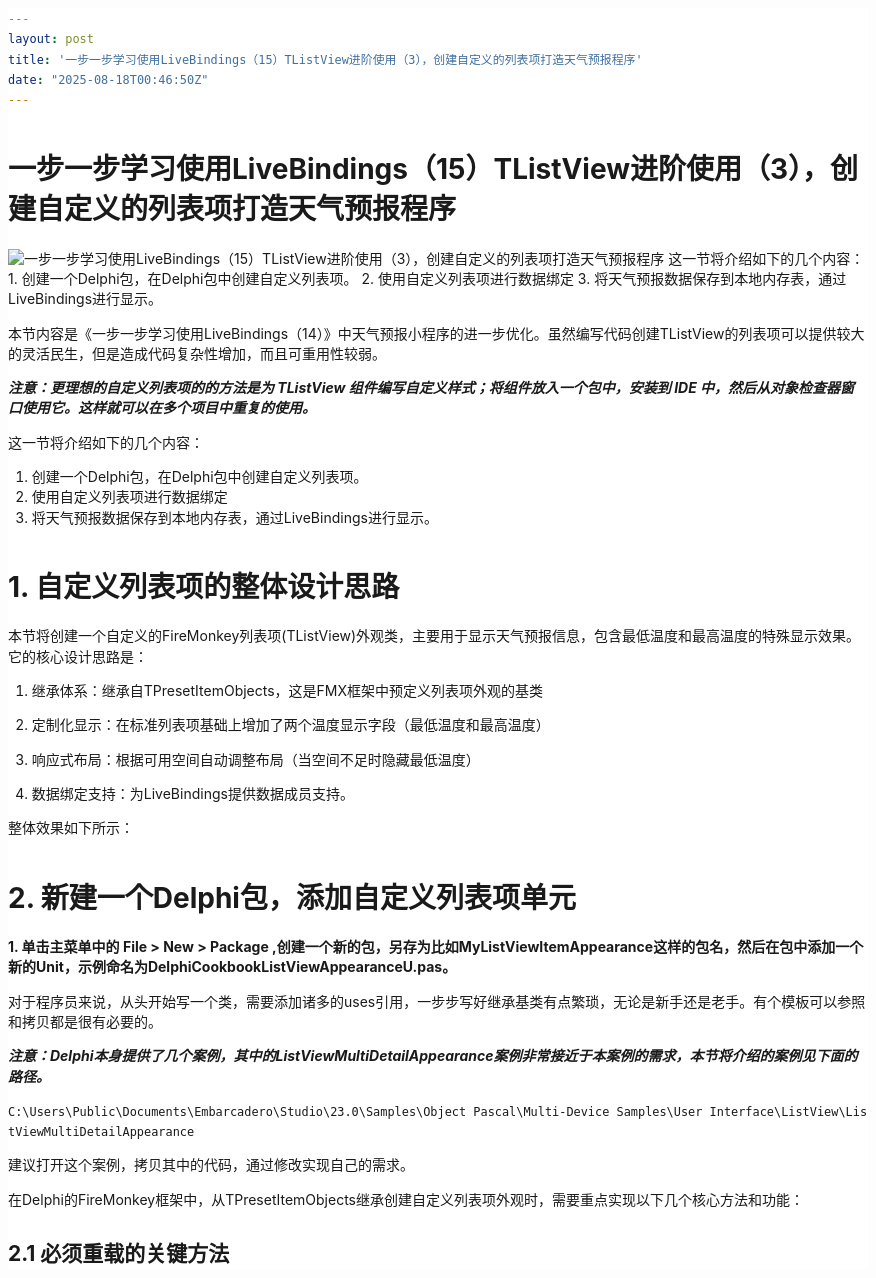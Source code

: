 ```yaml
---
layout: post
title: '一步一步学习使用LiveBindings（15）TListView进阶使用（3），创建自定义的列表项打造天气预报程序'
date: "2025-08-18T00:46:50Z"
---
```

一步一步学习使用LiveBindings（15）TListView进阶使用（3），创建自定义的列表项打造天气预报程序
==========================================================

![一步一步学习使用LiveBindings（15）TListView进阶使用（3），创建自定义的列表项打造天气预报程序](https://img2024.cnblogs.com/blog/22554/202508/22554-20250816141606638-2144205597.gif) 这一节将介绍如下的几个内容： 1. 创建一个Delphi包，在Delphi包中创建自定义列表项。 2. 使用自定义列表项进行数据绑定 3. 将天气预报数据保存到本地内存表，通过LiveBindings进行显示。

本节内容是《一步一步学习使用LiveBindings（14）》中天气预报小程序的进一步优化。虽然编写代码创建TListView的列表项可以提供较大的灵活民生，但是造成代码复杂性增加，而且可重用性较弱。

_**注意：更理想的自定义列表项的的方法是为 TListView 组件编写自定义样式；将组件放入一个包中，安装到 IDE 中，然后从对象检查器窗口使用它。这样就可以在多个项目中重复的使用。**_

这一节将介绍如下的几个内容：

1.  创建一个Delphi包，在Delphi包中创建自定义列表项。
2.  使用自定义列表项进行数据绑定
3.  将天气预报数据保存到本地内存表，通过LiveBindings进行显示。

1\. 自定义列表项的整体设计思路
=================

本节将创建一个自定义的FireMonkey列表项(TListView)外观类，主要用于显示天气预报信息，包含最低温度和最高温度的特殊显示效果。它的核心设计思路是：

1.  继承体系：继承自TPresetItemObjects，这是FMX框架中预定义列表项外观的基类
    
2.  定制化显示：在标准列表项基础上增加了两个温度显示字段（最低温度和最高温度）
    
3.  响应式布局：根据可用空间自动调整布局（当空间不足时隐藏最低温度）
    
4.  数据绑定支持：为LiveBindings提供数据成员支持。
    

整体效果如下所示：

2\. 新建一个Delphi包，添加自定义列表项单元
==========================

**1\. 单击主菜单中的 File > New > Package ,创建一个新的包，另存为比如MyListViewItemAppearance这样的包名，然后在包中添加一个新的Unit，示例命名为DelphiCookbookListViewAppearanceU.pas。**

对于程序员来说，从头开始写一个类，需要添加诸多的uses引用，一步步写好继承基类有点繁琐，无论是新手还是老手。有个模板可以参照和拷贝都是很有必要的。

_**注意：Delphi本身提供了几个案例，其中的ListViewMultiDetailAppearance案例非常接近于本案例的需求，本节将介绍的案例见下面的路径。**_

    C:\Users\Public\Documents\Embarcadero\Studio\23.0\Samples\Object Pascal\Multi-Device Samples\User Interface\ListView\ListViewMultiDetailAppearance
    

建议打开这个案例，拷贝其中的代码，通过修改实现自己的需求。

在Delphi的FireMonkey框架中，从TPresetItemObjects继承创建自定义列表项外观时，需要重点实现以下几个核心方法和功能：

2.1 必须重载的关键方法
-------------
